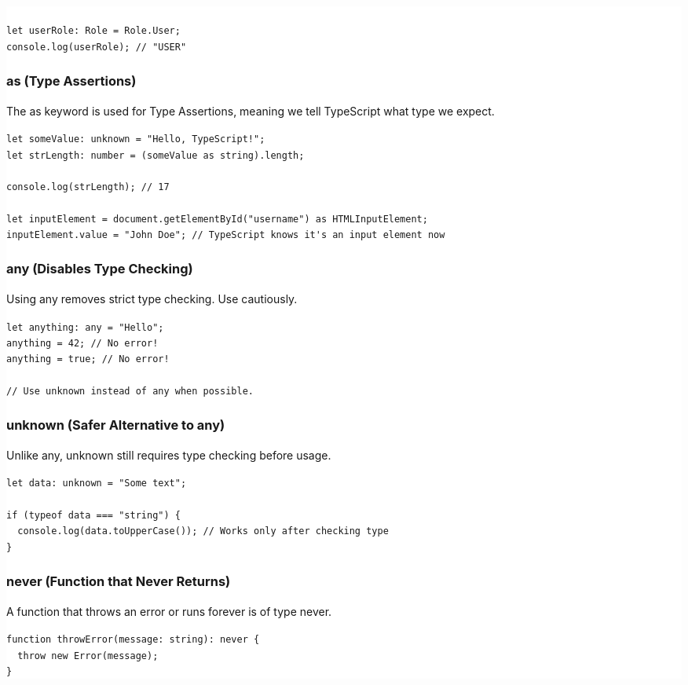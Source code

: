 ```

let userRole: Role = Role.User;
console.log(userRole); // "USER"

```

### as (Type Assertions)

The as keyword is used for Type Assertions, meaning we tell TypeScript what type we expect.

```
let someValue: unknown = "Hello, TypeScript!";
let strLength: number = (someValue as string).length;

console.log(strLength); // 17

let inputElement = document.getElementById("username") as HTMLInputElement;
inputElement.value = "John Doe"; // TypeScript knows it's an input element now

```

### any (Disables Type Checking)

Using any removes strict type checking. Use cautiously.

```
let anything: any = "Hello";
anything = 42; // No error!
anything = true; // No error!

// Use unknown instead of any when possible.
```

### unknown (Safer Alternative to any)

Unlike any, unknown still requires type checking before usage.

```
let data: unknown = "Some text";

if (typeof data === "string") {
  console.log(data.toUpperCase()); // Works only after checking type
}

```

### never (Function that Never Returns)

A function that throws an error or runs forever is of type never.

```
function throwError(message: string): never {
  throw new Error(message);
}

```
